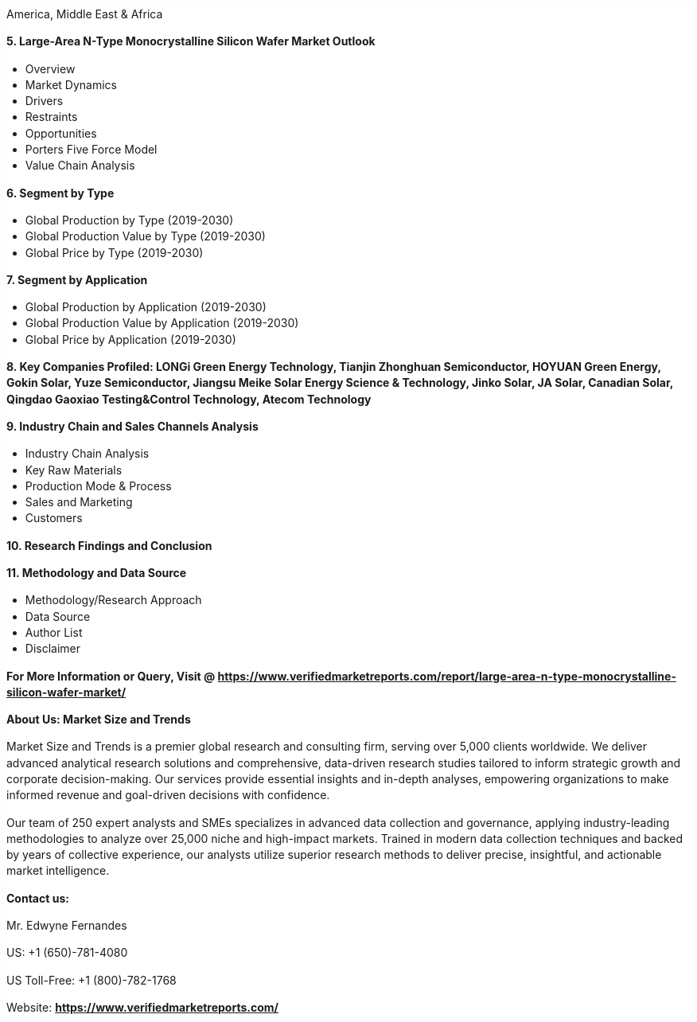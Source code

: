 America, Middle East &amp; Africa</li></ul><p><strong>5. Large-Area N-Type Monocrystalline Silicon Wafer Market Outlook</strong></p><ul><li>Overview</li><li>Market Dynamics</li><li>Drivers</li><li>Restraints</li><li>Opportunities</li><li>Porters Five Force Model</li><li>Value Chain Analysis&nbsp;</li></ul><p><strong>6. Segment by Type</strong></p><ul><li>Global Production by Type (2019-2030)</li><li>Global Production Value by Type (2019-2030)</li><li>Global Price by Type (2019-2030)</li></ul><p><strong>7. Segment by Application</strong></p><ul><li>Global Production by Application (2019-2030)</li><li>Global Production Value by Application (2019-2030)</li><li>Global Price by Application (2019-2030)</li></ul><p><strong>8. Key Companies Profiled: LONGi Green Energy Technology, Tianjin Zhonghuan Semiconductor, HOYUAN Green Energy, Gokin Solar, Yuze Semiconductor, Jiangsu Meike Solar Energy Science & Technology, Jinko Solar, JA Solar, Canadian Solar, Qingdao Gaoxiao Testing&Control Technology, Atecom Technology</strong></p><p><strong>9. Industry Chain and Sales Channels Analysis</strong></p><ul><li>Industry Chain Analysis</li><li>Key Raw Materials</li><li>Production Mode &amp; Process</li><li>Sales and Marketing</li><li>Customers</li></ul><p><strong>10. Research Findings and Conclusion</strong></p><p><strong>11. Methodology and Data Source</strong></p><ul><li>Methodology/Research Approach</li><li>Data Source</li><li>Author List</li><li>Disclaimer</li></ul></p><p><strong>For More Information or Query, Visit @ <a href="https://www.verifiedmarketreports.com/report/large-area-n-type-monocrystalline-silicon-wafer-market/">https://www.verifiedmarketreports.com/report/large-area-n-type-monocrystalline-silicon-wafer-market/</a></strong></p><p><strong>About Us: Market Size and Trends</strong></p><p>Market Size and Trends is a premier global research and consulting firm, serving over 5,000 clients worldwide. We deliver advanced analytical research solutions and comprehensive, data-driven research studies tailored to inform strategic growth and corporate decision-making. Our services provide essential insights and in-depth analyses, empowering organizations to make informed revenue and goal-driven decisions with confidence.</p><p>Our team of 250 expert analysts and SMEs specializes in advanced data collection and governance, applying industry-leading methodologies to analyze over 25,000 niche and high-impact markets. Trained in modern data collection techniques and backed by years of collective experience, our analysts utilize superior research methods to deliver precise, insightful, and actionable market intelligence.</p><p><strong>Contact us:</strong></p><p>Mr. Edwyne Fernandes</p><p>US: +1 (650)-781-4080</p><p>US Toll-Free: +1 (800)-782-1768</p><p>Website: <strong><a href="https://www.verifiedmarketreports.com/">https://www.verifiedmarketreports.com/</a></strong></p>
